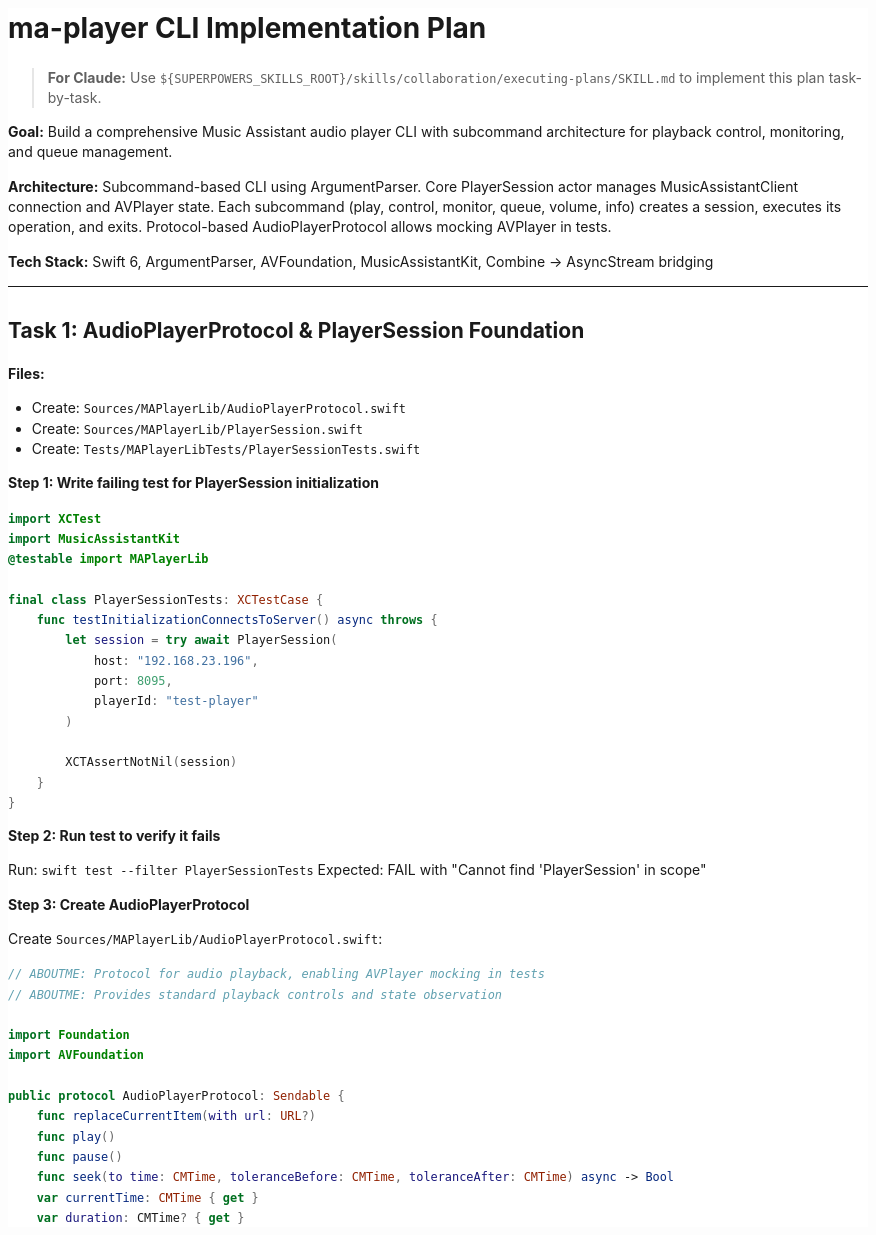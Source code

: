 # ma-player CLI Implementation Plan

> **For Claude:** Use `${SUPERPOWERS_SKILLS_ROOT}/skills/collaboration/executing-plans/SKILL.md` to implement this plan task-by-task.

**Goal:** Build a comprehensive Music Assistant audio player CLI with subcommand architecture for playback control, monitoring, and queue management.

**Architecture:** Subcommand-based CLI using ArgumentParser. Core PlayerSession actor manages MusicAssistantClient connection and AVPlayer state. Each subcommand (play, control, monitor, queue, volume, info) creates a session, executes its operation, and exits. Protocol-based AudioPlayerProtocol allows mocking AVPlayer in tests.

**Tech Stack:** Swift 6, ArgumentParser, AVFoundation, MusicAssistantKit, Combine → AsyncStream bridging

---

## Task 1: AudioPlayerProtocol & PlayerSession Foundation

**Files:**
- Create: `Sources/MAPlayerLib/AudioPlayerProtocol.swift`
- Create: `Sources/MAPlayerLib/PlayerSession.swift`
- Create: `Tests/MAPlayerLibTests/PlayerSessionTests.swift`

**Step 1: Write failing test for PlayerSession initialization**

```swift
import XCTest
import MusicAssistantKit
@testable import MAPlayerLib

final class PlayerSessionTests: XCTestCase {
    func testInitializationConnectsToServer() async throws {
        let session = try await PlayerSession(
            host: "192.168.23.196",
            port: 8095,
            playerId: "test-player"
        )

        XCTAssertNotNil(session)
    }
}
```

**Step 2: Run test to verify it fails**

Run: `swift test --filter PlayerSessionTests`
Expected: FAIL with "Cannot find 'PlayerSession' in scope"

**Step 3: Create AudioPlayerProtocol**

Create `Sources/MAPlayerLib/AudioPlayerProtocol.swift`:

```swift
// ABOUTME: Protocol for audio playback, enabling AVPlayer mocking in tests
// ABOUTME: Provides standard playback controls and state observation

import Foundation
import AVFoundation

public protocol AudioPlayerProtocol: Sendable {
    func replaceCurrentItem(with url: URL?)
    func play()
    func pause()
    func seek(to time: CMTime, toleranceBefore: CMTime, toleranceAfter: CMTime) async -> Bool
    var currentTime: CMTime { get }
    var duration: CMTime? { get }
```